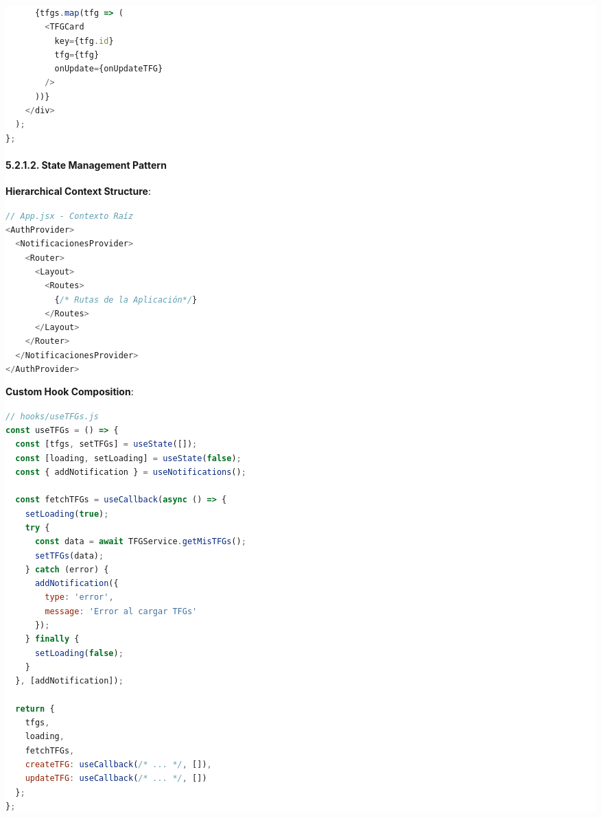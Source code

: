 ```javascript
      {tfgs.map(tfg => (
        <TFGCard 
          key={tfg.id} 
          tfg={tfg} 
          onUpdate={onUpdateTFG} 
        />
      ))}
    </div>
  );
};
```

#### 5.2.1.2. State Management Pattern

**Hierarchical Context Structure**:
```javascript
// App.jsx - Contexto Raíz
<AuthProvider>
  <NotificacionesProvider>
    <Router>
      <Layout>
        <Routes>
          {/* Rutas de la Aplicación*/}
        </Routes>
      </Layout>
    </Router>
  </NotificacionesProvider>
</AuthProvider>
```

**Custom Hook Composition**:
```javascript
// hooks/useTFGs.js
const useTFGs = () => {
  const [tfgs, setTFGs] = useState([]);
  const [loading, setLoading] = useState(false);
  const { addNotification } = useNotifications();
  
  const fetchTFGs = useCallback(async () => {
    setLoading(true);
    try {
      const data = await TFGService.getMisTFGs();
      setTFGs(data);
    } catch (error) {
      addNotification({
        type: 'error',
        message: 'Error al cargar TFGs'
      });
    } finally {
      setLoading(false);
    }
  }, [addNotification]);
  
  return {
    tfgs,
    loading,
    fetchTFGs,
    createTFG: useCallback(/* ... */, []),
    updateTFG: useCallback(/* ... */, [])
  };
};
```

